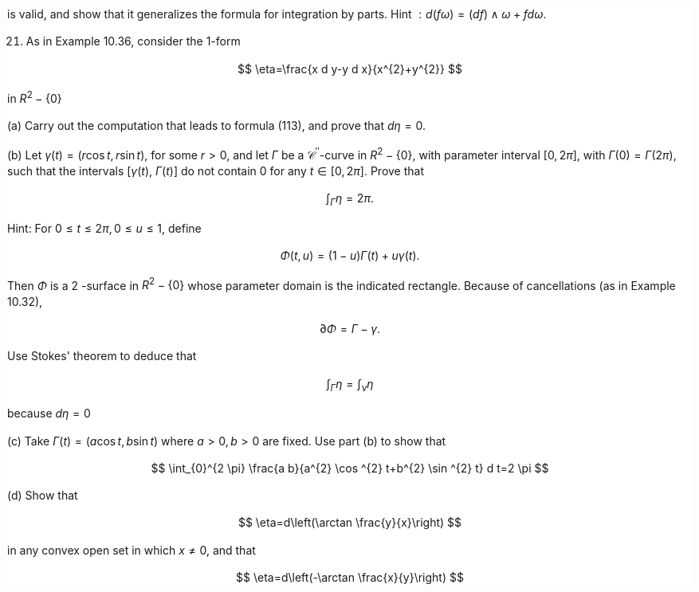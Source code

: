 is valid, and show that it generalizes the formula for integration by parts. Hint $: d(f \omega)=(d f) \wedge \omega+f d \omega$.

21. As in Example 10.36, consider the 1-form

$$
\eta=\frac{x d y-y d x}{x^{2}+y^{2}}
$$

in $R^{2}-\{0\}$

(a) Carry out the computation that leads to formula (113), and prove that $d \eta=0$.

(b) Let $\gamma(t)=(r \cos t, r \sin t)$, for some $r>0$, and let $\Gamma$ be a $\mathscr{C}^{\prime \prime}$-curve in $R^{2}-\{0\}$, with parameter interval $[0,2 \pi]$, with $\Gamma(0)=\Gamma(2 \pi)$, such that the intervals $[\gamma(t)$, $\Gamma(t)]$ do not contain 0 for any $t \in[0,2 \pi]$. Prove that

$$
\int_{\Gamma} \eta=2 \pi \text {. }
$$

Hint: For $0 \leq t \leq 2 \pi, 0 \leq u \leq 1$, define

$$
\Phi(t, u)=(1-u) \Gamma(t)+u \gamma(t) .
$$

Then $\Phi$ is a 2 -surface in $R^{2}-\{0\}$ whose parameter domain is the indicated rectangle. Because of cancellations (as in Example 10.32),

$$
\partial \Phi=\Gamma-\gamma .
$$

Use Stokes' theorem to deduce that

$$
\int_{\Gamma} \eta=\int_{\nu} \eta
$$

because $d \eta=0$

(c) Take $\Gamma(t)=(a \cos t, b \sin t)$ where $a>0, b>0$ are fixed. Use part (b) to show that

$$
\int_{0}^{2 \pi} \frac{a b}{a^{2} \cos ^{2} t+b^{2} \sin ^{2} t} d t=2 \pi
$$

(d) Show that

$$
\eta=d\left(\arctan \frac{y}{x}\right)
$$

in any convex open set in which $x \neq 0$, and that

$$
\eta=d\left(-\arctan \frac{x}{y}\right)
$$
